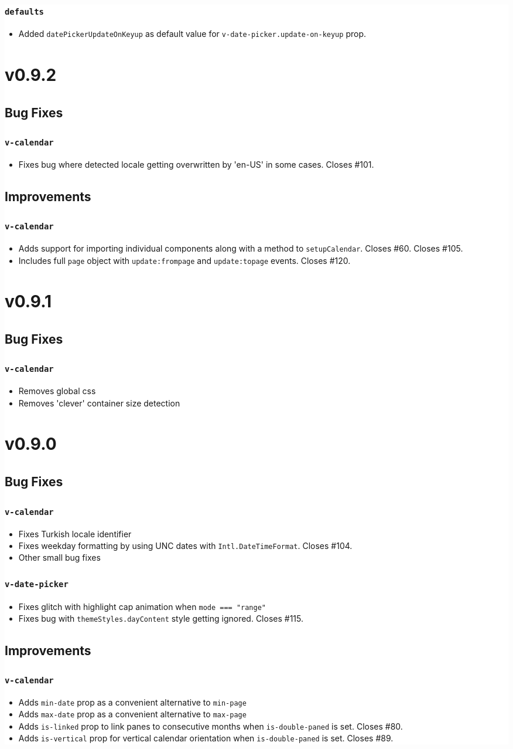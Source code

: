 ### `defaults`
* Added `datePickerUpdateOnKeyup` as default value for `v-date-picker.update-on-keyup` prop.

# v0.9.2
## Bug Fixes
### `v-calendar`
* Fixes bug where detected locale getting overwritten by 'en-US' in some cases. Closes #101.

## Improvements
### `v-calendar`
* Adds support for importing individual components along with a method to `setupCalendar`. Closes #60. Closes #105.
* Includes full `page` object with `update:frompage` and `update:topage` events. Closes #120.

# v0.9.1
## Bug Fixes
### `v-calendar`
* Removes global css
* Removes 'clever' container size detection

# v0.9.0
## Bug Fixes
### `v-calendar`
* Fixes Turkish locale identifier
* Fixes weekday formatting by using UNC dates with `Intl.DateTimeFormat`. Closes #104.
* Other small bug fixes

### `v-date-picker`
* Fixes glitch with highlight cap animation when `mode === "range"`
* Fixes bug with `themeStyles.dayContent` style getting ignored. Closes #115.

## Improvements
### `v-calendar`
* Adds `min-date` prop as a convenient alternative to `min-page`
* Adds `max-date` prop as a convenient alternative to `max-page`
* Adds `is-linked` prop to link panes to consecutive months when `is-double-paned` is set. Closes #80.
* Adds `is-vertical` prop for vertical calendar orientation when `is-double-paned` is set. Closes #89.
